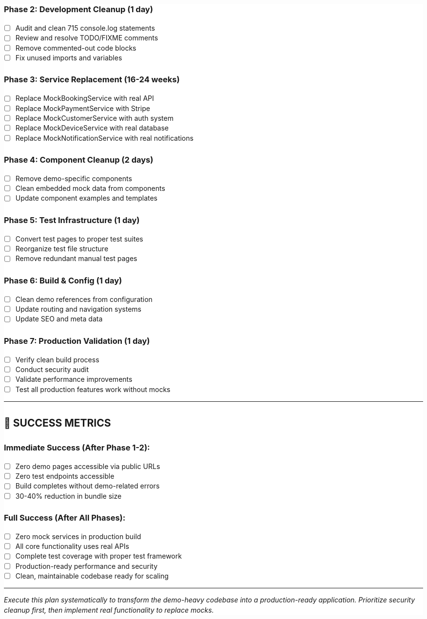 ### Phase 2: Development Cleanup (1 day)  
- [ ] Audit and clean 715 console.log statements
- [ ] Review and resolve TODO/FIXME comments
- [ ] Remove commented-out code blocks
- [ ] Fix unused imports and variables

### Phase 3: Service Replacement (16-24 weeks)
- [ ] Replace MockBookingService with real API
- [ ] Replace MockPaymentService with Stripe
- [ ] Replace MockCustomerService with auth system
- [ ] Replace MockDeviceService with real database
- [ ] Replace MockNotificationService with real notifications

### Phase 4: Component Cleanup (2 days)
- [ ] Remove demo-specific components
- [ ] Clean embedded mock data from components
- [ ] Update component examples and templates

### Phase 5: Test Infrastructure (1 day)
- [ ] Convert test pages to proper test suites
- [ ] Reorganize test file structure  
- [ ] Remove redundant manual test pages

### Phase 6: Build & Config (1 day)
- [ ] Clean demo references from configuration
- [ ] Update routing and navigation systems
- [ ] Update SEO and meta data

### Phase 7: Production Validation (1 day)
- [ ] Verify clean build process
- [ ] Conduct security audit
- [ ] Validate performance improvements
- [ ] Test all production features work without mocks

---

## 🎯 SUCCESS METRICS

### Immediate Success (After Phase 1-2):
- [ ] Zero demo pages accessible via public URLs
- [ ] Zero test endpoints accessible  
- [ ] Build completes without demo-related errors
- [ ] 30-40% reduction in bundle size

### Full Success (After All Phases):
- [ ] Zero mock services in production build
- [ ] All core functionality uses real APIs
- [ ] Complete test coverage with proper test framework
- [ ] Production-ready performance and security
- [ ] Clean, maintainable codebase ready for scaling

---

*Execute this plan systematically to transform the demo-heavy codebase into a production-ready application. Prioritize security cleanup first, then implement real functionality to replace mocks.*
